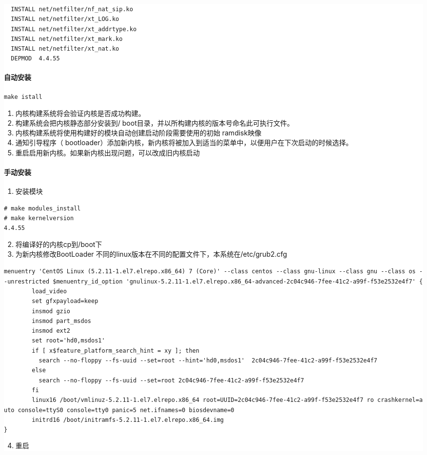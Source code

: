 ```
  INSTALL net/netfilter/nf_nat_sip.ko
  INSTALL net/netfilter/xt_LOG.ko
  INSTALL net/netfilter/xt_addrtype.ko
  INSTALL net/netfilter/xt_mark.ko
  INSTALL net/netfilter/xt_nat.ko
  DEPMOD  4.4.55

```

#### 自动安装

```
make istall
```

1. 内核构建系统将会验证内核是否成功构建。
2. 构建系统会把内核静态部分安装到/ boot目录，并以所构建内核的版本号命名此可执行文件。
3. 内核构建系统将使用构建好的模块自动创建启动阶段需要使用的初始 ramdisk映像
4. 通知引导程序（ bootloader）添加新内核，新内核将被加入到适当的菜单中，以便用户在下次启动的时候选择。
5. 重启启用新内核。如果新内核出现问题，可以改成旧内核启动

#### 手动安装

1. 安装模块

```
# make modules_install
# make kernelversion
4.4.55
```

2. 将编译好的内核cp到/boot下
3. 为新内核修改BootLoader
不同的linux版本在不同的配置文件下，本系统在/etc/grub2.cfg
```
menuentry 'CentOS Linux (5.2.11-1.el7.elrepo.x86_64) 7 (Core)' --class centos --class gnu-linux --class gnu --class os --unrestricted $menuentry_id_option 'gnulinux-5.2.11-1.el7.elrepo.x86_64-advanced-2c04c946-7fee-41c2-a99f-f53e2532e4f7' {
        load_video
        set gfxpayload=keep
        insmod gzio
        insmod part_msdos
        insmod ext2
        set root='hd0,msdos1'
        if [ x$feature_platform_search_hint = xy ]; then
          search --no-floppy --fs-uuid --set=root --hint='hd0,msdos1'  2c04c946-7fee-41c2-a99f-f53e2532e4f7
        else
          search --no-floppy --fs-uuid --set=root 2c04c946-7fee-41c2-a99f-f53e2532e4f7
        fi
        linux16 /boot/vmlinuz-5.2.11-1.el7.elrepo.x86_64 root=UUID=2c04c946-7fee-41c2-a99f-f53e2532e4f7 ro crashkernel=auto console=ttyS0 console=tty0 panic=5 net.ifnames=0 biosdevname=0 
        initrd16 /boot/initramfs-5.2.11-1.el7.elrepo.x86_64.img
}

```
4. 重启
